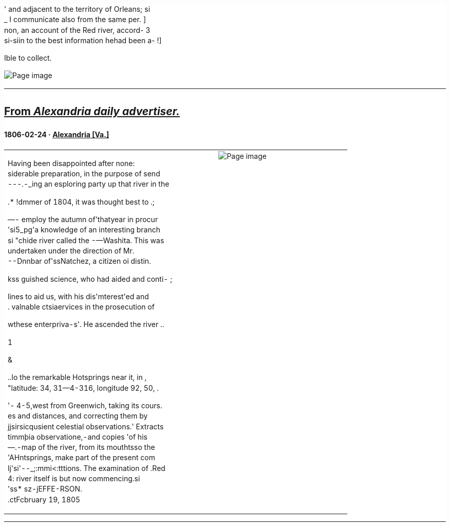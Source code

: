 &#x27; and adjacent to the territory of Orleans; si  
_ I communicate also from the same per. ]  
non, an account of the Red river, accord- 3  
si-siin to the best information hehad been a- !]  
  
Ible to collect.
</td><td style="width: 50%; max-height: 75%; margin: auto; display: block;">
<img alt="Page image" src="https://tile.loc.gov/image-services/iiif/service:ndnp:vi:batch_vi_flyingsquirrels_ver03:data:sn84024012:00414216043:1806022401:0248/pct:5.642276422764228,12.811218162739674,24.552845528455286,45.86473337784985/!600,600/0/default.jpg"/>
</td>
</tr></table>

---

## [From _Alexandria daily advertiser._](https://www.loc.gov/resource/sn84024012/1806-02-24/ed-1/?sp=2)

#### 1806-02-24 &middot; [Alexandria [Va.]](http://dbpedia.org/resource/Alexandria%2C_Virginia)

<table style="width: 100%;"><tr><td style="width: 50%">

  
  
Having been disappointed after none:­  
siderable preparation, in the purpose of send­  
---.-_ing an esploring party up that river in the  
  
.* !dmmer of 1804, it was thought best to .;  
  
—- employ the autumn of&#x27;thatyear in procur­  
&#x27;si5_pg&#x27;a knowledge of an interesting branch  
si &quot;chide river called the -—Washita. This was  
undertaken under the direction of Mr.  
--Dnnbar of&#x27;ssNatchez, a citizen oi distin.  
  
kss guished science, who had aided and conti- ;  
  
lines to aid us, with his dis&#x27;mterest&#x27;ed and  
. valnable ctsiaervices in the prosecution of  
  
wthese enterpriva-s&#x27;. He ascended the river ..  
  
1  
  
&amp;  
  
..lo the remarkable Hotsprings near it, in ,  
&quot;latitude: 34, 31—4-316, longitude 92, 50, .  
  
&#x27;- 4-5,west from Greenwich, taking its cours.  
es and distances, and correcting them by  
jjsirsicqusient celestial observations.&#x27; Extracts  
timmþia observatione,-and copies &#x27;of his  
—.-map of the river, from its mouthtsso the  
&#x27;AHntsprings, make part of the present com­  
lj&#x27;si&#x27;--_;:mmi&lt;:tttions. The examination of .Red  
4: river itself is but now commencing.si  
&#x27;ss* sz-jEFFE-RSON.  
.ctFcbruary 19, 1805
</td><td style="width: 50%; max-height: 75%; margin: auto; display: block;">
<img alt="Page image" src="https://tile.loc.gov/image-services/iiif/service:ndnp:vi:batch_vi_flyingsquirrels_ver03:data:sn84024012:00414216043:1806022401:0248/pct:5.3983739837398375,58.67595154058952,24.878048780487806,19.278832395306686/!600,600/0/default.jpg"/>
</td>
</tr></table>

---